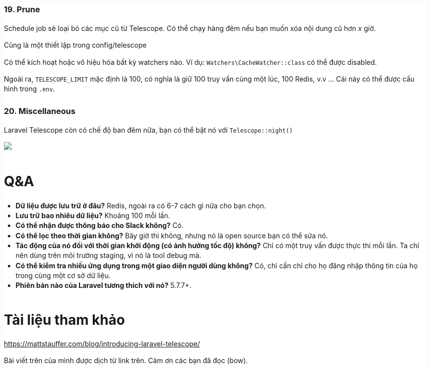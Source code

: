 ### 19. Prune
Schedule job sẽ loại bỏ các mục cũ từ Telescope. Có thể chạy hàng đêm nếu bạn muốn xóa nội dung cũ hơn _x_ giờ.

Cũng là một thiết lập trong config/telescope

Có thể kích hoạt hoặc vô hiệu hóa bất kỳ watchers nào. Ví dụ: `Watchers\CacheWatcher::class` có thể được disabled.

Ngoài ra, `TELESCOPE_LIMIT` mặc định là 100, có nghĩa là giữ 100 truy vấn cùng một lúc, 100 Redis, v.v ... Cái này có thể được cấu hình trong `.env`.

### 20. Miscellaneous
Laravel Telescope còn có chế độ ban đêm nữa, bạn có thể bật nó với `Telescope::night()`

![](https://images.viblo.asia/67a92a86-681b-4cbf-9ad4-fa913db0f93b.png)

# Q&A
* **Dữ liệu được lưu trữ ở đâu?** Redis, ngoài ra có 6-7 cách gì nữa cho bạn chọn.
* **Lưu trữ bao nhiêu dữ liệu?** Khoảng 100 mỗi lần.
* **Có thể nhận được thông báo cho Slack không?** Có.
* **Có thể lọc theo thời gian không?** Bây giờ thì không, nhưng nó là open source bạn có thể sửa nó.
* **Tác động của nó đối với thời gian khởi động (có ảnh hưởng tốc độ) không?** Chỉ có một truy vấn được thực thi mỗi lần. Ta chỉ nên dùng trên môi trường staging, vì nó là tool debug mà.
* **Có thể kiểm tra nhiều ứng dụng trong một giao diện người dùng không?** Có, chỉ cần chỉ cho họ đăng nhập thông tin của họ trong cùng một cơ sở dữ liệu.
* **Phiên bản nào của Laravel tương thích với nó?** 5.7.7+.

# Tài liệu tham khảo
https://mattstauffer.com/blog/introducing-laravel-telescope/

Bài viết trên của mình được dịch từ link trên. Cảm ơn các bạn đã đọc (bow).